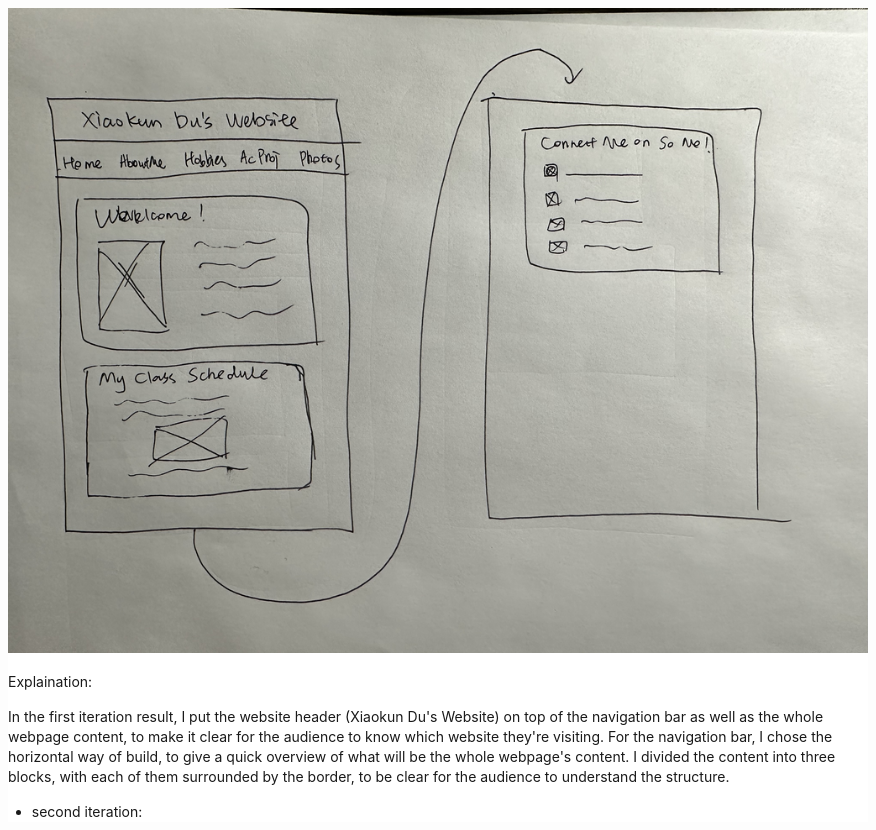    ![1st Iteration ](home-1st-iteration.jpg)
  
  Explaination:
  
  In the first iteration result, I put the website header (Xiaokun Du's Website) on top of the navigation bar as well as the whole webpage content, to make it clear for the audience to know which website they're visiting. For the navigation bar, I chose the horizontal way of build, to give a quick overview of what will be the whole webpage's content. I divided the content into three blocks, with each of them surrounded by the border, to be clear for the audience to understand the structure. 

- second iteration: